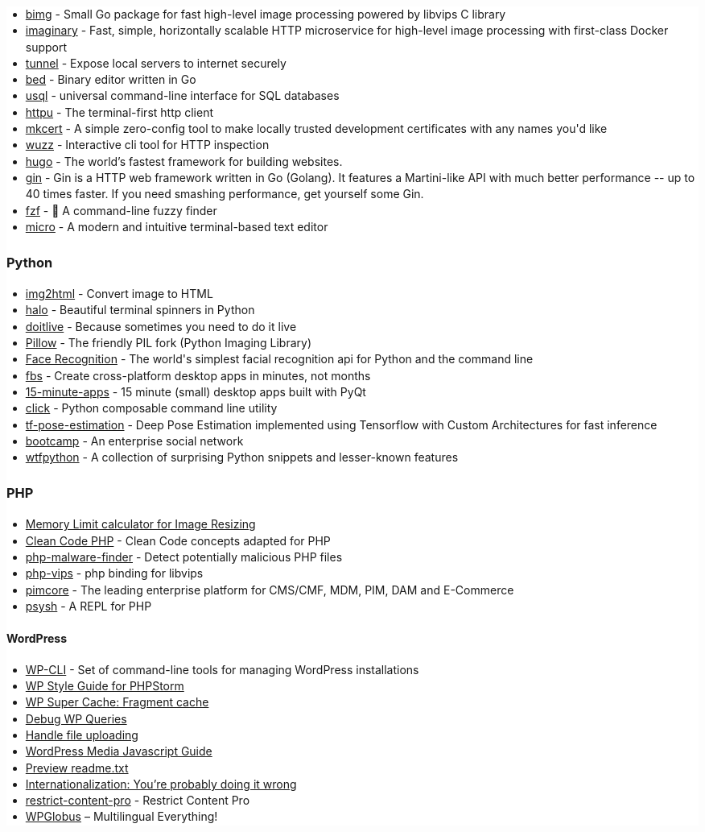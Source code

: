 - [bimg](https://github.com/h2non/bimg) - Small Go package for fast high-level image processing powered by libvips C library
- [imaginary](https://github.com/h2non/imaginary) - Fast, simple, horizontally scalable HTTP microservice for high-level image processing with first-class Docker support
- [tunnel](https://github.com/labstack/tunnel) - Expose local servers to internet securely
- [bed](https://github.com/itchyny/bed) - Binary editor written in Go
- [usql](https://github.com/xo/usql) - universal command-line interface for SQL databases
- [httpu](https://github.com/hazbo/httpu) - The terminal-first http client
- [mkcert](https://github.com/FiloSottile/mkcert) - A simple zero-config tool to make locally trusted development certificates with any names you'd like
- [wuzz](https://github.com/asciimoo/wuzz) - Interactive cli tool for HTTP inspection
- [hugo](https://github.com/gohugoio/hugo) - The world’s fastest framework for building websites.
- [gin](https://github.com/gin-gonic/gin) - Gin is a HTTP web framework written in Go (Golang). It features a Martini-like API with much better performance -- up to 40 times faster. If you need smashing performance, get yourself some Gin.
- [fzf](https://github.com/junegunn/fzf) - :cherry_blossom: A command-line fuzzy finder
- [micro](https://github.com/zyedidia/micro) - A modern and intuitive terminal-based text editor

### Python
- [img2html](https://github.com/xlzd/img2html) - Convert image to HTML
- [halo](https://github.com/ManrajGrover/halo) - Beautiful terminal spinners in Python 
- [doitlive](https://github.com/sloria/doitlive) - Because sometimes you need to do it live
- [Pillow](https://github.com/python-pillow/Pillow) - The friendly PIL fork (Python Imaging Library)
- [Face Recognition](https://github.com/ageitgey/face_recognition) - The world's simplest facial recognition api for Python and the command line
- [fbs](https://github.com/mherrmann/fbs) - Create cross-platform desktop apps in minutes, not months
- [15-minute-apps](https://github.com/mfitzp/15-minute-apps) - 15 minute (small) desktop apps built with PyQt
- [click](https://github.com/pallets/click) - Python composable command line utility
- [tf-pose-estimation](https://github.com/ildoonet/tf-pose-estimation) - Deep Pose Estimation implemented using Tensorflow with Custom Architectures for fast inference
- [bootcamp](https://github.com/vitorfs/bootcamp) - An enterprise social network
- [wtfpython](https://github.com/satwikkansal/wtfpython) - A collection of surprising Python snippets and lesser-known features

### PHP
- [Memory Limit calculator for Image Resizing](http://www.dotsamazing.com/en/labs/phpmemorylimit)
- [Clean Code PHP](https://github.com/jupeter/clean-code-php) - Clean Code concepts adapted for PHP 
- [php-malware-finder](https://github.com/nbs-system/php-malware-finder) - Detect potentially malicious PHP files
- [php-vips](https://github.com/jcupitt/php-vips) - php binding for libvips
- [pimcore](https://github.com/pimcore/pimcore) - The leading enterprise platform for CMS/CMF, MDM, PIM, DAM and E-Commerce
- [psysh](https://github.com/bobthecow/psysh) - A REPL for PHP

#### WordPress
- [WP-CLI](https://github.com/wp-cli/wp-cli) - Set of command-line tools for managing WordPress installations
- [WP Style Guide for PHPStorm](https://gist.github.com/rahilwazir/59e72e50bea7cc213e5a2e4733535695)
- [WP Super Cache: Fragment cache](https://gist.github.com/rahilwazir/a5437bf7b2a29d1616c98c823329daee)
- [Debug WP Queries](http://wordpress.stackexchange.com/a/33298/36349)
- [Handle file uploading](https://gist.github.com/rahilwazir/7476ae318de93128d1cf19fb49aa3006)
- [WordPress Media Javascript Guide](https://github.com/ericandrewlewis/wp-media-javascript-guide)
- [Preview readme.txt](https://wpreadme2markdown.snch.im)
- [Internationalization: You’re probably doing it wrong](http://ottopress.com/2012/internationalization-youre-probably-doing-it-wrong/)
- [restrict-content-pro](https://github.com/restrictcontentpro/restrict-content-pro) - Restrict Content Pro 
- [WPGlobus](https://wordpress.org/plugins/wpglobus) – Multilingual Everything!